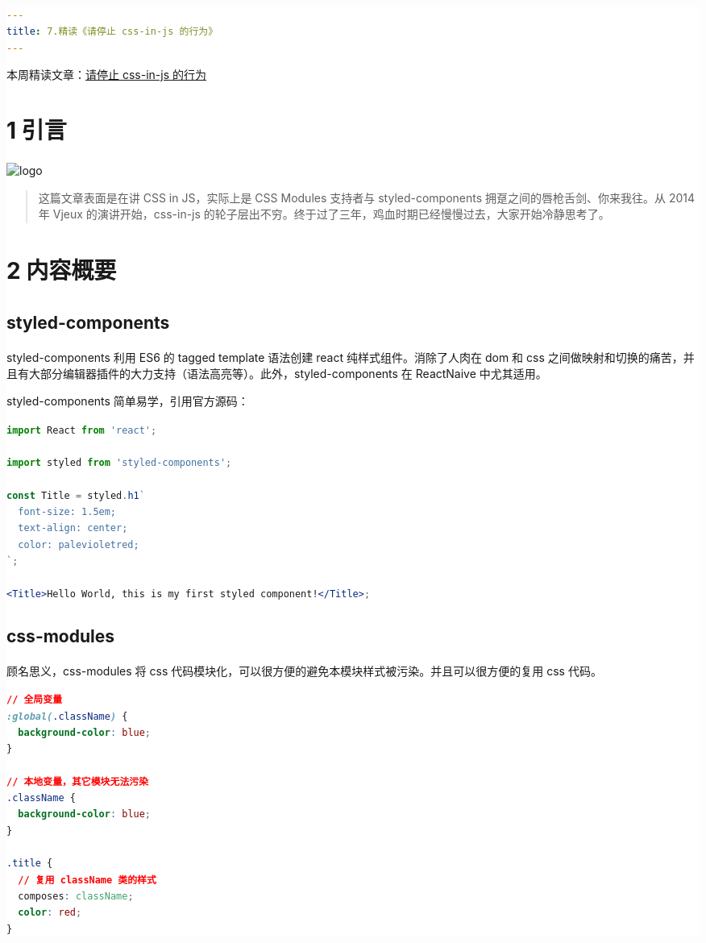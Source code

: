 ```yaml
---
title: 7.精读《请停止 css-in-js 的行为》
---
```


本周精读文章：[请停止 css-in-js 的行为](https://hackernoon.com/stop-using-css-in-javascript-for-web-development-fa32fb873dcc)

# 1 引言

<img src="https://img.alicdn.com/imgextra/i1/O1CN01NR8Xe01sUFZlFbCJr_!!6000000005769-2-tps-450-453.png" alt="logo" width="500" />

> 这篇文章表面是在讲 CSS in JS，实际上是 CSS Modules 支持者与 styled-components 拥趸之间的唇枪舌剑、你来我往。从 2014 年 Vjeux 的演讲开始，css-in-js 的轮子层出不穷。终于过了三年，鸡血时期已经慢慢过去，大家开始冷静思考了。

# 2 内容概要

## styled-components

styled-components 利用 ES6 的 tagged template 语法创建 react 纯样式组件。消除了人肉在 dom 和 css 之间做映射和切换的痛苦，并且有大部分编辑器插件的大力支持（语法高亮等）。此外，styled-components 在 ReactNaive 中尤其适用。

styled-components 简单易学，引用官方源码：

```jsx
import React from 'react';

import styled from 'styled-components';

const Title = styled.h1`
  font-size: 1.5em;
  text-align: center;
  color: palevioletred;
`;

<Title>Hello World, this is my first styled component!</Title>;
```

## css-modules

顾名思义，css-modules 将 css 代码模块化，可以很方便的避免本模块样式被污染。并且可以很方便的复用 css 代码。

```css
// 全局变量
:global(.className) {
  background-color: blue;
}

// 本地变量，其它模块无法污染
.className {
  background-color: blue;
}

.title {
  // 复用 className 类的样式
  composes: className;
  color: red;
}
```
